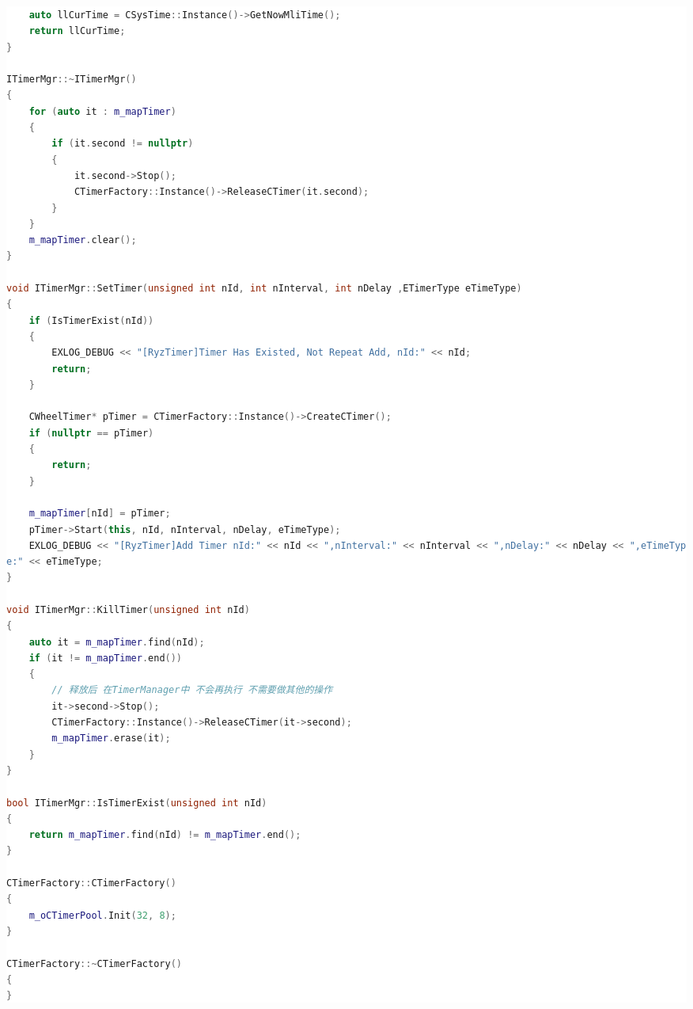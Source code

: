 ```cpp
	auto llCurTime = CSysTime::Instance()->GetNowMliTime();
	return llCurTime;
}

ITimerMgr::~ITimerMgr()
{
	for (auto it : m_mapTimer)
	{
		if (it.second != nullptr)
		{
			it.second->Stop();
			CTimerFactory::Instance()->ReleaseCTimer(it.second);
		}
	}
	m_mapTimer.clear();
}

void ITimerMgr::SetTimer(unsigned int nId, int nInterval, int nDelay ,ETimerType eTimeType)
{
	if (IsTimerExist(nId))
	{
		EXLOG_DEBUG << "[RyzTimer]Timer Has Existed, Not Repeat Add, nId:" << nId;
		return;
	}

	CWheelTimer* pTimer = CTimerFactory::Instance()->CreateCTimer();
	if (nullptr == pTimer)
	{
		return;
	}

	m_mapTimer[nId] = pTimer;
	pTimer->Start(this, nId, nInterval, nDelay, eTimeType);
	EXLOG_DEBUG << "[RyzTimer]Add Timer nId:" << nId << ",nInterval:" << nInterval << ",nDelay:" << nDelay << ",eTimeType:" << eTimeType;
}

void ITimerMgr::KillTimer(unsigned int nId)
{
	auto it = m_mapTimer.find(nId);
	if (it != m_mapTimer.end())
	{
		// 释放后 在TimerManager中 不会再执行 不需要做其他的操作
		it->second->Stop();
		CTimerFactory::Instance()->ReleaseCTimer(it->second);
		m_mapTimer.erase(it);
	}
}

bool ITimerMgr::IsTimerExist(unsigned int nId) 
{ 
	return m_mapTimer.find(nId) != m_mapTimer.end(); 
}

CTimerFactory::CTimerFactory()
{
	m_oCTimerPool.Init(32, 8);
}

CTimerFactory::~CTimerFactory()
{
}

```